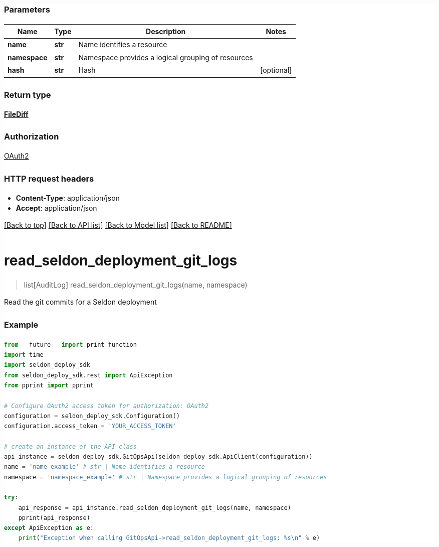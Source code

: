 ### Parameters

Name | Type | Description  | Notes
------------- | ------------- | ------------- | -------------
 **name** | **str**| Name identifies a resource | 
 **namespace** | **str**| Namespace provides a logical grouping of resources | 
 **hash** | **str**| Hash | [optional] 

### Return type

[**FileDiff**](FileDiff.md)

### Authorization

[OAuth2](../README.md#OAuth2)

### HTTP request headers

 - **Content-Type**: application/json
 - **Accept**: application/json

[[Back to top]](#) [[Back to API list]](../README.md#documentation-for-api-endpoints) [[Back to Model list]](../README.md#documentation-for-models) [[Back to README]](../README.md)

# **read_seldon_deployment_git_logs**
> list[AuditLog] read_seldon_deployment_git_logs(name, namespace)



Read the git commits for a Seldon deployment

### Example
```python
from __future__ import print_function
import time
import seldon_deploy_sdk
from seldon_deploy_sdk.rest import ApiException
from pprint import pprint

# Configure OAuth2 access token for authorization: OAuth2
configuration = seldon_deploy_sdk.Configuration()
configuration.access_token = 'YOUR_ACCESS_TOKEN'

# create an instance of the API class
api_instance = seldon_deploy_sdk.GitOpsApi(seldon_deploy_sdk.ApiClient(configuration))
name = 'name_example' # str | Name identifies a resource
namespace = 'namespace_example' # str | Namespace provides a logical grouping of resources

try:
    api_response = api_instance.read_seldon_deployment_git_logs(name, namespace)
    pprint(api_response)
except ApiException as e:
    print("Exception when calling GitOpsApi->read_seldon_deployment_git_logs: %s\n" % e)
```
